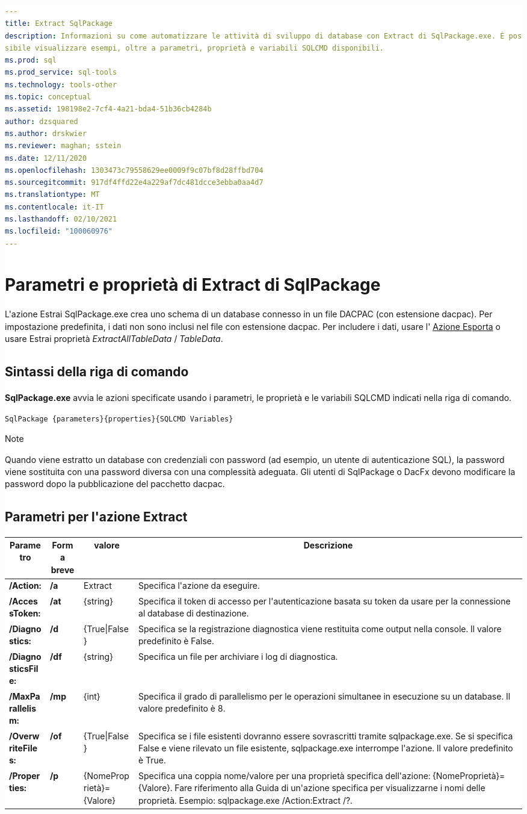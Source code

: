 ```yaml
---
title: Extract SqlPackage
description: Informazioni su come automatizzare le attività di sviluppo di database con Extract di SqlPackage.exe. È possibile visualizzare esempi, oltre a parametri, proprietà e variabili SQLCMD disponibili.
ms.prod: sql
ms.prod_service: sql-tools
ms.technology: tools-other
ms.topic: conceptual
ms.assetid: 198198e2-7cf4-4a21-bda4-51b36cb4284b
author: dzsquared
ms.author: drskwier
ms.reviewer: maghan; sstein
ms.date: 12/11/2020
ms.openlocfilehash: 1303473c79558629ee0009f9c07bf8d28ffbd704
ms.sourcegitcommit: 917df4ffd22e4a229af7dc481dcce3ebba0aa4d7
ms.translationtype: MT
ms.contentlocale: it-IT
ms.lasthandoff: 02/10/2021
ms.locfileid: "100060976"
---
```

# <a name="sqlpackage-extract-parameters-and-properties"></a>Parametri e proprietà di Extract di SqlPackage
L'azione Estrai SqlPackage.exe crea uno schema di un database connesso in un file DACPAC (con estensione dacpac). Per impostazione predefinita, i dati non sono inclusi nel file con estensione dacpac. Per includere i dati, usare l' [Azione Esporta](sqlpackage-export.md) o usare Estrai proprietà *ExtractAllTableData* / *TableData*. 

## <a name="command-line-syntax"></a>Sintassi della riga di comando

**SqlPackage.exe** avvia le azioni specificate usando i parametri, le proprietà e le variabili SQLCMD indicati nella riga di comando.  
  
```bash
SqlPackage {parameters}{properties}{SQLCMD Variables}  
```

> [!NOTE]
> Quando viene estratto un database con credenziali con password (ad esempio, un utente di autenticazione SQL), la password viene sostituita con una password diversa con una complessità adeguata. Gli utenti di SqlPackage o DacFx devono modificare la password dopo la pubblicazione del pacchetto dacpac.

## <a name="parameters-for-the-extract-action"></a>Parametri per l'azione Extract

|Parametro|Forma breve|valore|Descrizione|
|---|---|---|---|
|**/Action:**|**/a**|Extract|Specifica l'azione da eseguire. |
|**/AccessToken:**|**/at**|{string}| Specifica il token di accesso per l'autenticazione basata su token da usare per la connessione al database di destinazione. |
|**/Diagnostics:**|**/d**|{True&#124;False}|Specifica se la registrazione diagnostica viene restituita come output nella console. Il valore predefinito è False. |
|**/DiagnosticsFile:**|**/df**|{string}|Specifica un file per archiviare i log di diagnostica. |
|**/MaxParallelism:**|**/mp**|{int}| Specifica il grado di parallelismo per le operazioni simultanee in esecuzione su un database. Il valore predefinito è 8. |
|**/OverwriteFiles:**|**/of**|{True&#124;False}|Specifica se i file esistenti dovranno essere sovrascritti tramite sqlpackage.exe. Se si specifica False e viene rilevato un file esistente, sqlpackage.exe interrompe l'azione. Il valore predefinito è True. |
|**/Properties:**|**/p**|{NomeProprietà}={Valore}|Specifica una coppia nome/valore per una proprietà specifica dell'azione: {NomeProprietà}={Valore}. Fare riferimento alla Guida di un'azione specifica per visualizzarne i nomi delle proprietà. Esempio: sqlpackage.exe /Action:Extract /?. |